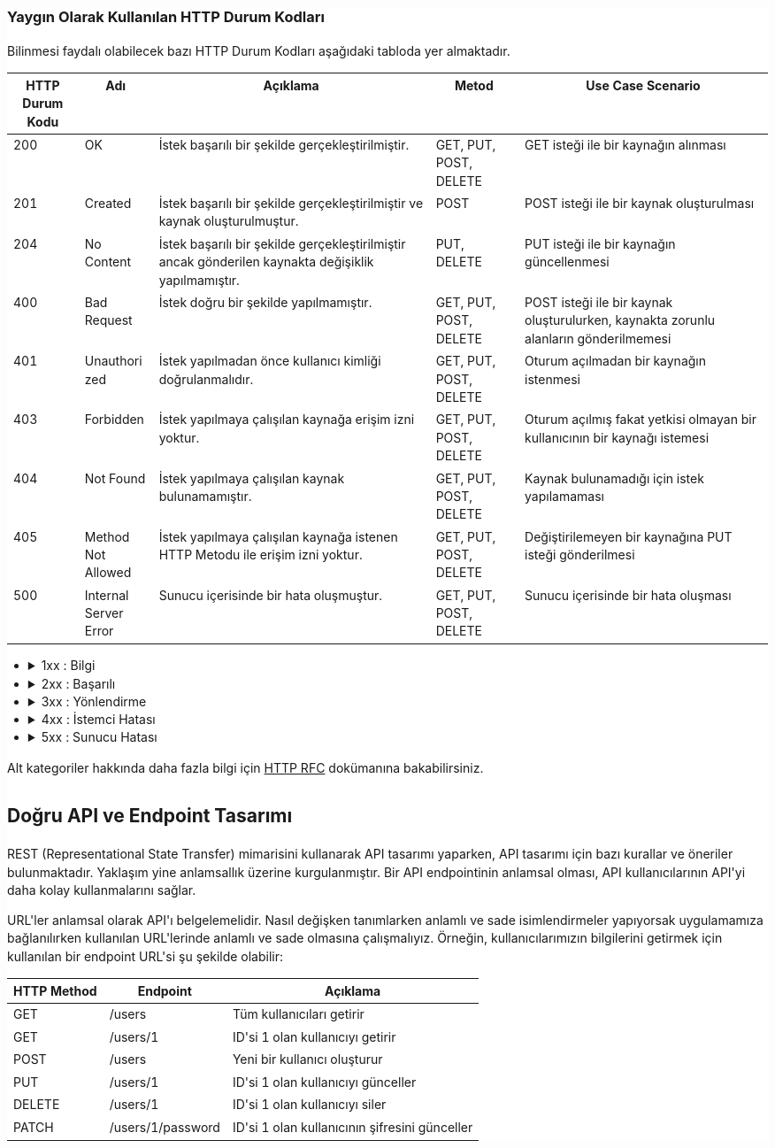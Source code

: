 ### Yaygın Olarak Kullanılan HTTP Durum Kodları

Bilinmesi faydalı olabilecek bazı HTTP Durum Kodları aşağıdaki tabloda yer almaktadır.

| HTTP Durum Kodu | Adı | Açıklama | Metod | Use Case Scenario |
| --- | --- | --- | --- | --- |
| 200 | OK | İstek başarılı bir şekilde gerçekleştirilmiştir. | GET, PUT, POST, DELETE | GET isteği ile bir kaynağın alınması |
| 201 | Created | İstek başarılı bir şekilde gerçekleştirilmiştir ve kaynak oluşturulmuştur. | POST | POST isteği ile bir kaynak oluşturulması |
| 204 | No Content | İstek başarılı bir şekilde gerçekleştirilmiştir ancak gönderilen kaynakta değişiklik yapılmamıştır. | PUT, DELETE | PUT isteği ile bir kaynağın güncellenmesi |
| 400 | Bad Request | İstek doğru bir şekilde yapılmamıştır. | GET, PUT, POST, DELETE | POST isteği ile bir kaynak oluşturulurken, kaynakta zorunlu alanların gönderilmemesi |
| 401 | Unauthorized | İstek yapılmadan önce kullanıcı kimliği doğrulanmalıdır. | GET, PUT, POST, DELETE | Oturum açılmadan bir kaynağın istenmesi |
| 403 | Forbidden | İstek yapılmaya çalışılan kaynağa erişim izni yoktur. | GET, PUT, POST, DELETE | Oturum açılmış fakat yetkisi olmayan bir kullanıcının bir kaynağı istemesi |
| 404 | Not Found | İstek yapılmaya çalışılan kaynak bulunamamıştır. | GET, PUT, POST, DELETE | Kaynak bulunamadığı için istek yapılamaması |
| 405 | Method Not Allowed | İstek yapılmaya çalışılan kaynağa istenen HTTP Metodu ile erişim izni yoktur. | GET, PUT, POST, DELETE | Değiştirilemeyen bir kaynağına PUT isteği gönderilmesi |
| 500 | Internal Server Error | Sunucu içerisinde bir hata oluşmuştur. | GET, PUT, POST, DELETE | Sunucu içerisinde bir hata oluşması |

- <details><summary>1xx : Bilgi</summary></details>

- <details><summary>2xx : Başarılı</summary></details>

- <details><summary>3xx : Yönlendirme</summary></details>

- <details><summary>4xx : İstemci Hatası</summary></details>

- <details><summary>5xx : Sunucu Hatası</summary></details>

Alt kategoriler hakkında daha fazla bilgi için [HTTP RFC](https://httpwg.org/specs/rfc9110.html#status.codes) dokümanına bakabilirsiniz.

## Doğru API ve Endpoint Tasarımı

REST (Representational State Transfer) mimarisini kullanarak API tasarımı yaparken, API tasarımı için bazı kurallar ve öneriler bulunmaktadır. Yaklaşım yine anlamsallık üzerine kurgulanmıştır. Bir API endpointinin anlamsal olması, API kullanıcılarının API'yi daha kolay kullanmalarını sağlar.

URL'ler anlamsal olarak API'ı belgelemelidir. Nasıl değişken tanımlarken anlamlı ve sade isimlendirmeler yapıyorsak uygulamamıza bağlanılırken kullanılan URL'lerinde anlamlı ve sade olmasına çalışmalıyız. Örneğin, kullanıcılarımızın bilgilerini getirmek için kullanılan bir endpoint URL'si şu şekilde olabilir:

HTTP Method | Endpoint | Açıklama
---|---|---
GET | /users | Tüm kullanıcıları getirir
GET | /users/1 | ID'si 1 olan kullanıcıyı getirir
POST | /users | Yeni bir kullanıcı oluşturur
PUT | /users/1 | ID'si 1 olan kullanıcıyı günceller
DELETE | /users/1 | ID'si 1 olan kullanıcıyı siler
PATCH | /users/1/password | ID'si 1 olan kullanıcının şifresini günceller
